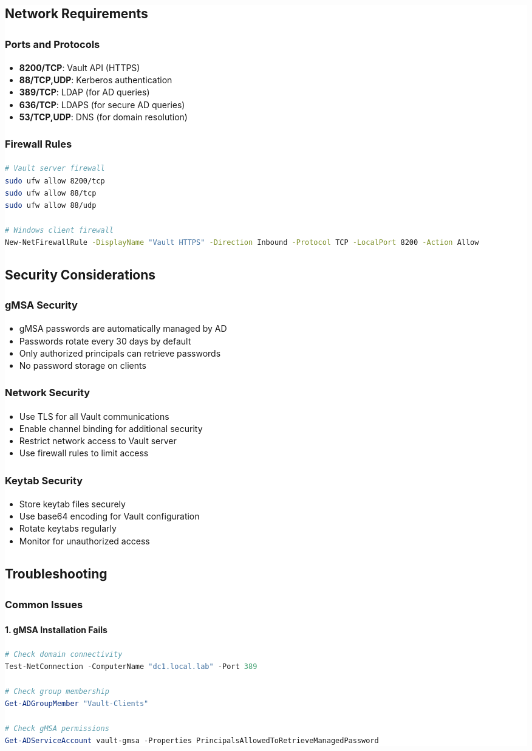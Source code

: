 ## Network Requirements

### **Ports and Protocols**
- **8200/TCP**: Vault API (HTTPS)
- **88/TCP,UDP**: Kerberos authentication
- **389/TCP**: LDAP (for AD queries)
- **636/TCP**: LDAPS (for secure AD queries)
- **53/TCP,UDP**: DNS (for domain resolution)

### **Firewall Rules**
```bash
# Vault server firewall
sudo ufw allow 8200/tcp
sudo ufw allow 88/tcp
sudo ufw allow 88/udp

# Windows client firewall
New-NetFirewallRule -DisplayName "Vault HTTPS" -Direction Inbound -Protocol TCP -LocalPort 8200 -Action Allow
```

## Security Considerations

### **gMSA Security**
- gMSA passwords are automatically managed by AD
- Passwords rotate every 30 days by default
- Only authorized principals can retrieve passwords
- No password storage on clients

### **Network Security**
- Use TLS for all Vault communications
- Enable channel binding for additional security
- Restrict network access to Vault server
- Use firewall rules to limit access

### **Keytab Security**
- Store keytab files securely
- Use base64 encoding for Vault configuration
- Rotate keytabs regularly
- Monitor for unauthorized access

## Troubleshooting

### **Common Issues**

#### 1. gMSA Installation Fails
```powershell
# Check domain connectivity
Test-NetConnection -ComputerName "dc1.local.lab" -Port 389

# Check group membership
Get-ADGroupMember "Vault-Clients"

# Check gMSA permissions
Get-ADServiceAccount vault-gmsa -Properties PrincipalsAllowedToRetrieveManagedPassword
```
